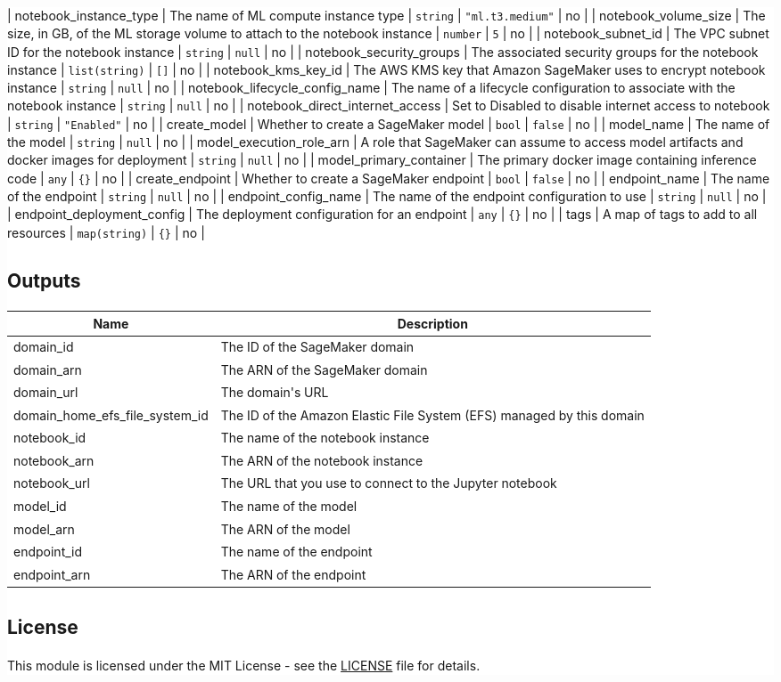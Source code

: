 | notebook_instance_type | The name of ML compute instance type | `string` | `"ml.t3.medium"` | no |
| notebook_volume_size | The size, in GB, of the ML storage volume to attach to the notebook instance | `number` | `5` | no |
| notebook_subnet_id | The VPC subnet ID for the notebook instance | `string` | `null` | no |
| notebook_security_groups | The associated security groups for the notebook instance | `list(string)` | `[]` | no |
| notebook_kms_key_id | The AWS KMS key that Amazon SageMaker uses to encrypt notebook instance | `string` | `null` | no |
| notebook_lifecycle_config_name | The name of a lifecycle configuration to associate with the notebook instance | `string` | `null` | no |
| notebook_direct_internet_access | Set to Disabled to disable internet access to notebook | `string` | `"Enabled"` | no |
| create_model | Whether to create a SageMaker model | `bool` | `false` | no |
| model_name | The name of the model | `string` | `null` | no |
| model_execution_role_arn | A role that SageMaker can assume to access model artifacts and docker images for deployment | `string` | `null` | no |
| model_primary_container | The primary docker image containing inference code | `any` | `{}` | no |
| create_endpoint | Whether to create a SageMaker endpoint | `bool` | `false` | no |
| endpoint_name | The name of the endpoint | `string` | `null` | no |
| endpoint_config_name | The name of the endpoint configuration to use | `string` | `null` | no |
| endpoint_deployment_config | The deployment configuration for an endpoint | `any` | `{}` | no |
| tags | A map of tags to add to all resources | `map(string)` | `{}` | no |

## Outputs

| Name | Description |
|------|-------------|
| domain_id | The ID of the SageMaker domain |
| domain_arn | The ARN of the SageMaker domain |
| domain_url | The domain's URL |
| domain_home_efs_file_system_id | The ID of the Amazon Elastic File System (EFS) managed by this domain |
| notebook_id | The name of the notebook instance |
| notebook_arn | The ARN of the notebook instance |
| notebook_url | The URL that you use to connect to the Jupyter notebook |
| model_id | The name of the model |
| model_arn | The ARN of the model |
| endpoint_id | The name of the endpoint |
| endpoint_arn | The ARN of the endpoint |

## License

This module is licensed under the MIT License - see the [LICENSE](LICENSE) file for details.
